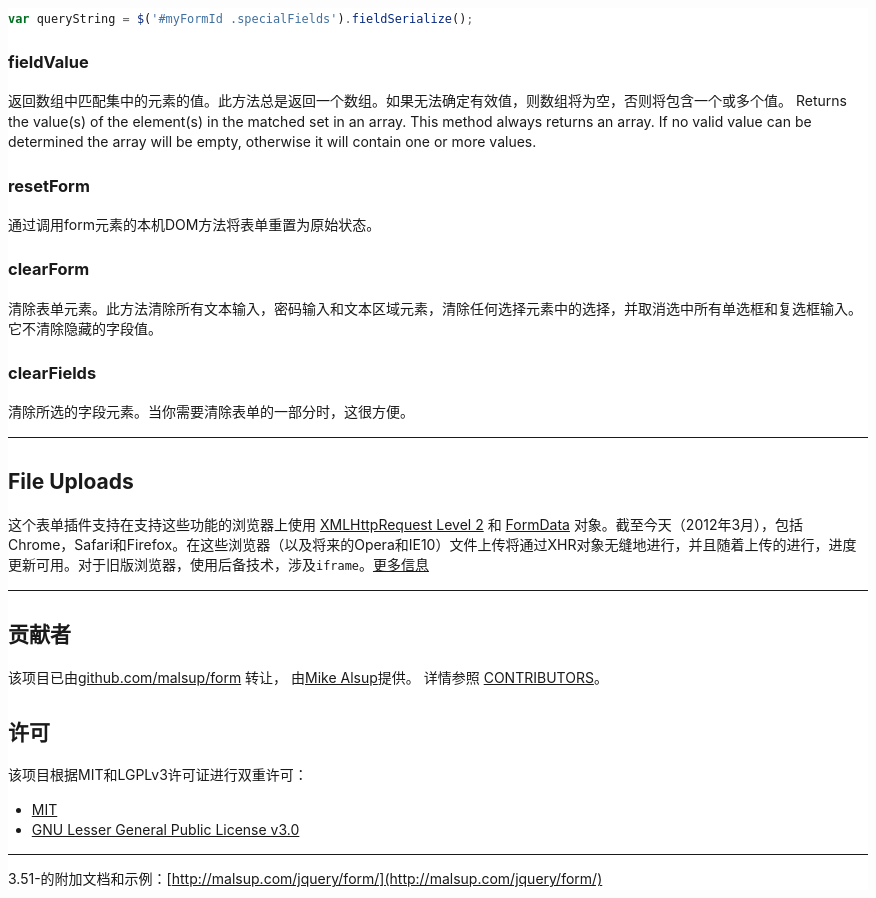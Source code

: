 ```javascript
var queryString = $('#myFormId .specialFields').fieldSerialize();
```

### fieldValue
返回数组中匹配集中的元素的值。此方法总是返回一个数组。如果无法确定有效值，则数组将为空，否则将包含一个或多个值。
Returns the value(s) of the element(s) in the matched set in an array. This method always returns an array. If no valid value can be determined the array will be empty, otherwise it will contain one or more values.

### resetForm
通过调用form元素的本机DOM方法将表单重置为原始状态。

### clearForm
清除表单元素。此方法清除所有文本输入，密码输入和文本区域元素，清除任何选择元素中的选择，并取消选中所有单选框和复选框输入。它不清除隐藏的字段值。

### clearFields
清除所选的字段元素。当你需要清除表单的一部分时，这很方便。

---

## File Uploads
这个表单插件支持在支持这些功能的浏览器上使用 [XMLHttpRequest Level 2]("http://www.w3.org/TR/XMLHttpRequest/") 和 [FormData](https://developer.mozilla.org/en/XMLHttpRequest/FormData) 对象。截至今天（2012年3月），包括Chrome，Safari和Firefox。在这些浏览器（以及将来的Opera和IE10）文件上传将通过XHR对象无缝地进行，并且随着上传的进行，进度更新可用。对于旧版浏览器，使用后备技术，涉及`iframe`。[更多信息](http://malsup.com/jquery/form/#file-upload)

---

## 贡献者
该项目已由[github.com/malsup/form](https://github.com/malsup/form/) 转让， 由[Mike Alsup](https://github.com/malsup)提供。
详情参照 [CONTRIBUTORS](CONTRIBUTORS.md)。

## 许可

该项目根据MIT和LGPLv3许可证进行双重许可：

* [MIT](LICENSE)
* [GNU Lesser General Public License v3.0](LICENSE-LGPLv3)

---

3.51-的附加文档和示例：[http://malsup.com/jquery/form/](http://malsup.com/jquery/form/)
